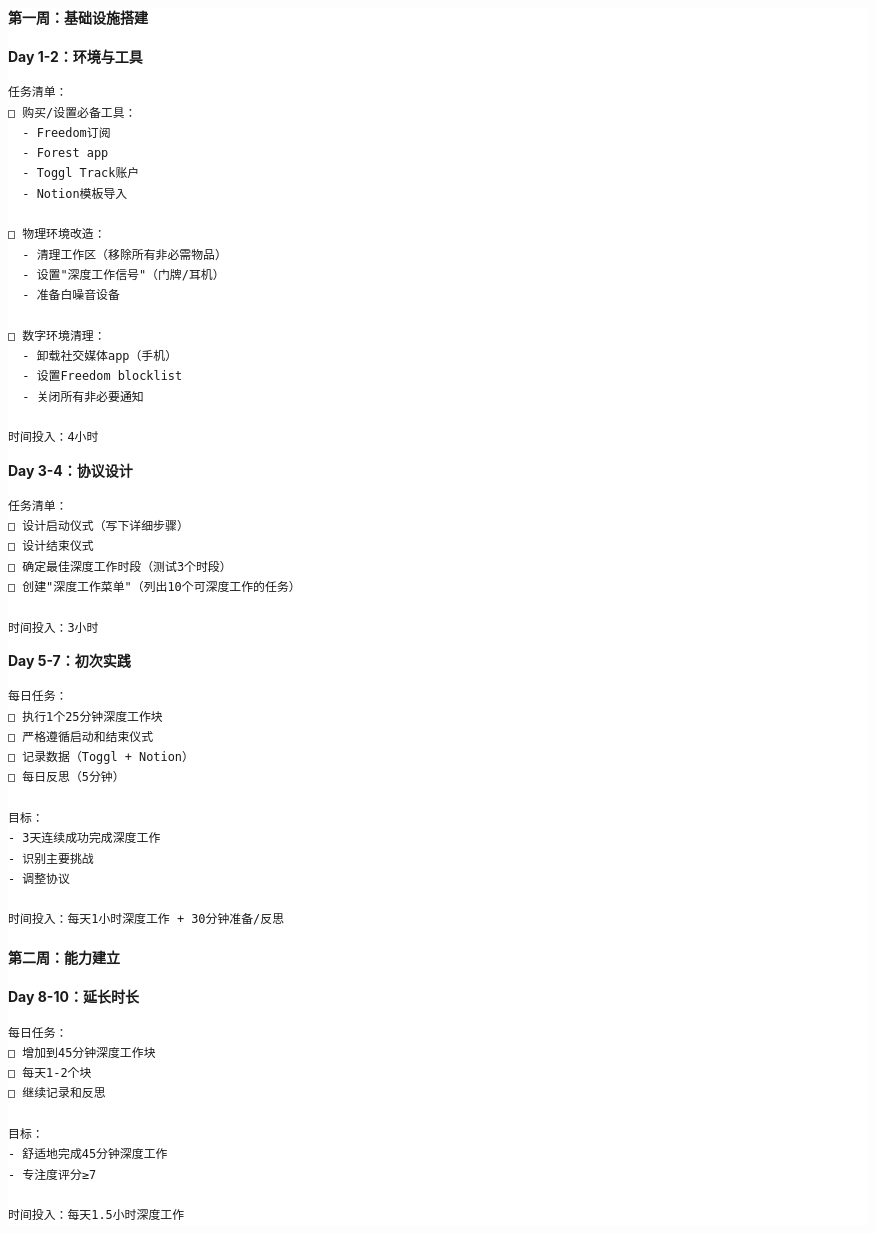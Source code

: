#### 第一周：基础设施搭建

**Day 1-2：环境与工具**
```
任务清单：
□ 购买/设置必备工具：
  - Freedom订阅
  - Forest app
  - Toggl Track账户
  - Notion模板导入
  
□ 物理环境改造：
  - 清理工作区（移除所有非必需物品）
  - 设置"深度工作信号"（门牌/耳机）
  - 准备白噪音设备
  
□ 数字环境清理：
  - 卸载社交媒体app（手机）
  - 设置Freedom blocklist
  - 关闭所有非必要通知
  
时间投入：4小时
```

**Day 3-4：协议设计**
```
任务清单：
□ 设计启动仪式（写下详细步骤）
□ 设计结束仪式
□ 确定最佳深度工作时段（测试3个时段）
□ 创建"深度工作菜单"（列出10个可深度工作的任务）

时间投入：3小时
```

**Day 5-7：初次实践**
```
每日任务：
□ 执行1个25分钟深度工作块
□ 严格遵循启动和结束仪式
□ 记录数据（Toggl + Notion）
□ 每日反思（5分钟）

目标：
- 3天连续成功完成深度工作
- 识别主要挑战
- 调整协议

时间投入：每天1小时深度工作 + 30分钟准备/反思
```

#### 第二周：能力建立

**Day 8-10：延长时长**
```
每日任务：
□ 增加到45分钟深度工作块
□ 每天1-2个块
□ 继续记录和反思

目标：
- 舒适地完成45分钟深度工作
- 专注度评分≥7

时间投入：每天1.5小时深度工作
```
